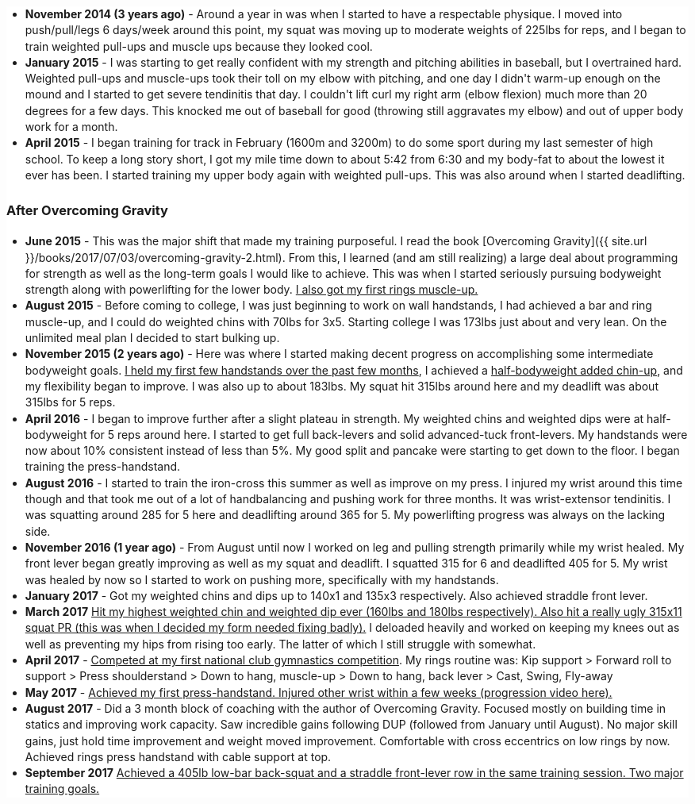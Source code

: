 * **November 2014 (3 years ago)** - Around a year in was when I started to have a respectable physique. I moved into push/pull/legs 6 days/week around this point, my squat was moving up to moderate weights of 225lbs for reps, and I began to train weighted pull-ups and muscle ups because they looked cool.
* **January 2015** - I was starting to get really confident with my strength and pitching abilities in baseball, but I overtrained hard. Weighted pull-ups and muscle-ups took their toll on my elbow with pitching, and one day I didn't warm-up enough on the mound and I started to get severe tendinitis that day. I couldn't lift curl my right arm (elbow flexion) much more than 20 degrees for a few days. This knocked me out of baseball for good (throwing still aggravates my elbow) and out of upper body work for a month.
* **April 2015** - I began training for track in February (1600m and 3200m) to do some sport during my last semester of high school. To keep a long story short, I got my mile time down to about 5:42 from 6:30 and my body-fat to about the lowest it ever has been. I started training my upper body again with weighted pull-ups. This was also around when I started deadlifting. 

### After Overcoming Gravity

* **June 2015** - This was the major shift that made my training purposeful. I read the book [Overcoming Gravity]({{ site.url }}/books/2017/07/03/overcoming-gravity-2.html). From this, I learned (and am still realizing) a large deal about programming for strength as well as the long-term goals I would like to achieve. This was when I started seriously pursuing bodyweight strength along with powerlifting for the lower body. [I also got my first rings muscle-up.](https://www.youtube.com/watch?v=iYsK1ZvpylU)
* **August 2015** - Before coming to college, I was just beginning to work on wall handstands, I had achieved a bar and ring muscle-up, and I could do weighted chins with 70lbs for 3x5. Starting college I was 173lbs just about and very lean. On the unlimited meal plan I decided to start bulking up.
* **November 2015 (2 years ago)** - Here was where I started making decent progress on accomplishing some intermediate bodyweight goals. [I held my first few handstands over the past few months](https://www.youtube.com/watch?v=NCGBqWq3liE), I achieved a [half-bodyweight added chin-up](https://www.youtube.com/watch?v=Sjwd8BXMFeA), and my flexibility began to improve. I was also up to about 183lbs. My squat hit 315lbs around here and my deadlift was about 315lbs for 5 reps.
* **April 2016** - I began to improve further after a slight plateau in strength. My weighted chins and weighted dips were at half-bodyweight for 5 reps around here. I started to get full back-levers and solid advanced-tuck front-levers. My handstands were now about 10% consistent instead of less than 5%. My good split and pancake were starting to get down to the floor. I began training the press-handstand.
* **August 2016** - I started to train the iron-cross this summer as well as improve on my press. I injured my wrist around this time though and that took me out of a lot of handbalancing and pushing work for three months. It was wrist-extensor tendinitis. I was squatting around 285 for 5 here and deadlifting around 365 for 5. My powerlifting progress was always on the lacking side.
* **November 2016 (1 year ago)** - From August until now I worked on leg and pulling strength primarily while my wrist healed. My front lever began greatly improving as well as my squat and deadlift. I squatted 315 for 6 and deadlifted 405 for 5. My wrist was healed by now so I started to work on pushing more, specifically with my handstands.
* **January 2017** - Got my weighted chins and dips up to 140x1 and 135x3 respectively. Also achieved straddle front lever.
* **March 2017** [Hit my highest weighted chin and weighted dip ever (160lbs and 180lbs respectively). Also hit a really ugly 315x11 squat PR (this was when I decided my form needed fixing badly).](https://www.youtube.com/watch?v=W3GoyN-mOIw&t=50s) I deloaded heavily and worked on keeping my knees out as well as preventing my hips from rising too early. The latter of which I still struggle with somewhat.
* **April 2017** - [Competed at my first national club gymnastics competition](https://www.youtube.com/watch?v=7G3VFrVNIt8). My rings routine was: Kip support > Forward roll to support > Press shoulderstand > Down to hang, muscle-up > Down to hang, back lever > Cast, Swing, Fly-away
* **May 2017** - [Achieved my first press-handstand. Injured other wrist within a few weeks (progression video here).](https://www.youtube.com/watch?v=Lfazi8uI4hQ)
* **August 2017** - Did a 3 month block of coaching with the author of Overcoming Gravity. Focused mostly on building time in statics and improving work capacity. Saw incredible gains following DUP (followed from January until August). No major skill gains, just hold time improvement and weight moved improvement. Comfortable with cross eccentrics on low rings by now. Achieved rings press handstand with cable support at top.
* **September 2017** [Achieved a 405lb low-bar back-squat and a straddle front-lever row in the same training session. Two major training goals.](https://www.youtube.com/watch?v=tQRAXAVtjNA)
